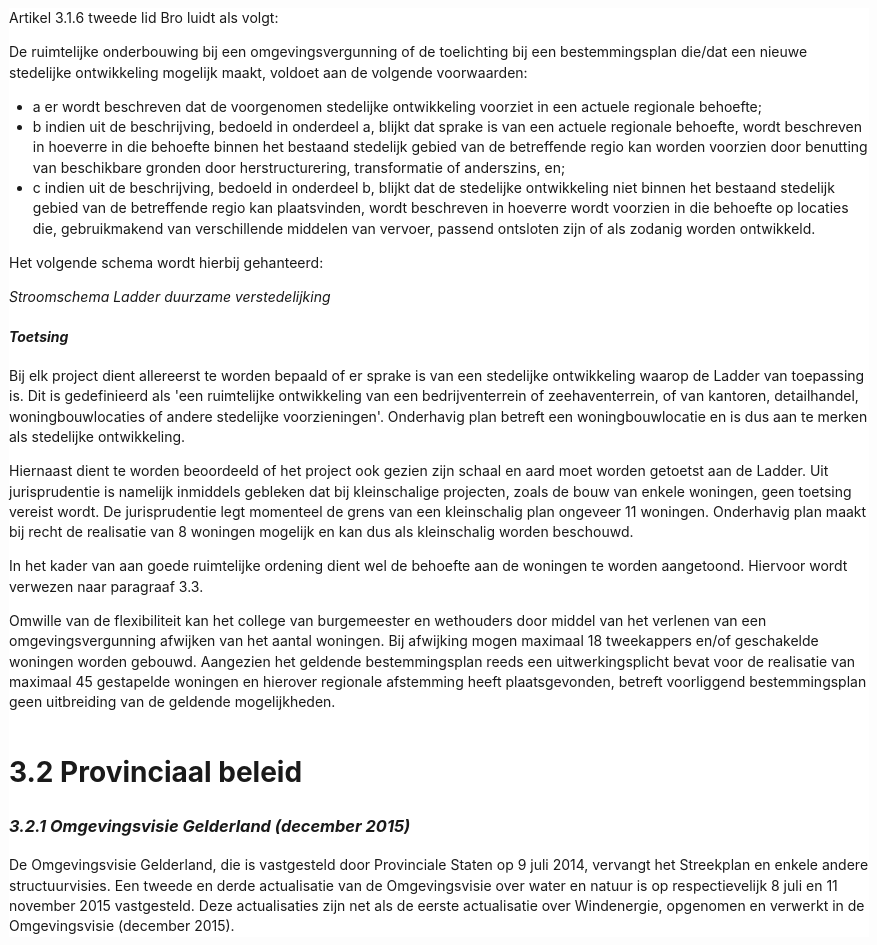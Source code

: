 Artikel 3.1.6 tweede lid Bro luidt als volgt:

De ruimtelijke onderbouwing bij een omgevingsvergunning of de toelichting bij een bestemmingsplan die/dat een nieuwe stedelijke ontwikkeling mogelijk maakt, voldoet aan de volgende voorwaarden:

- a er wordt beschreven dat de voorgenomen stedelijke ontwikkeling voorziet in een actuele regionale behoefte;
- b indien uit de beschrijving, bedoeld in onderdeel a, blijkt dat sprake is van een actuele regionale behoefte, wordt beschreven in hoeverre in die behoefte binnen het bestaand stedelijk gebied van de betreffende regio kan worden voorzien door benutting van beschikbare gronden door herstructurering, transformatie of anderszins, en;
- c indien uit de beschrijving, bedoeld in onderdeel b, blijkt dat de stedelijke ontwikkeling niet binnen het bestaand stedelijk gebied van de betreffende regio kan plaatsvinden, wordt beschreven in hoeverre wordt voorzien in die behoefte op locaties die, gebruikmakend van verschillende middelen van vervoer, passend ontsloten zijn of als zodanig worden ontwikkeld.

Het volgende schema wordt hierbij gehanteerd:

*Stroomschema Ladder duurzame verstedelijking*

#### *Toetsing*

Bij elk project dient allereerst te worden bepaald of er sprake is van een stedelijke ontwikkeling waarop de Ladder van toepassing is. Dit is gedefinieerd als 'een ruimtelijke ontwikkeling van een bedrijventerrein of zeehaventerrein, of van kantoren, detailhandel, woningbouwlocaties of andere stedelijke voorzieningen'. Onderhavig plan betreft een woningbouwlocatie en is dus aan te merken als stedelijke ontwikkeling.

Hiernaast dient te worden beoordeeld of het project ook gezien zijn schaal en aard moet worden getoetst aan de Ladder. Uit jurisprudentie is namelijk inmiddels gebleken dat bij kleinschalige projecten, zoals de bouw van enkele woningen, geen toetsing vereist wordt. De jurisprudentie legt momenteel de grens van een kleinschalig plan ongeveer 11 woningen. Onderhavig plan maakt bij recht de realisatie van 8 woningen mogelijk en kan dus als kleinschalig worden beschouwd.

In het kader van aan goede ruimtelijke ordening dient wel de behoefte aan de woningen te worden aangetoond. Hiervoor wordt verwezen naar paragraaf 3.3.

Omwille van de flexibiliteit kan het college van burgemeester en wethouders door middel van het verlenen van een omgevingsvergunning afwijken van het aantal woningen. Bij afwijking mogen maximaal 18 tweekappers en/of geschakelde woningen worden gebouwd. Aangezien het geldende bestemmingsplan reeds een uitwerkingsplicht bevat voor de realisatie van maximaal 45 gestapelde woningen en hierover regionale afstemming heeft plaatsgevonden, betreft voorliggend bestemmingsplan geen uitbreiding van de geldende mogelijkheden.

# **3.2 Provinciaal beleid**

### *3.2.1 Omgevingsvisie Gelderland (december 2015)*

De Omgevingsvisie Gelderland, die is vastgesteld door Provinciale Staten op 9 juli 2014, vervangt het Streekplan en enkele andere structuurvisies. Een tweede en derde actualisatie van de Omgevingsvisie over water en natuur is op respectievelijk 8 juli en 11 november 2015 vastgesteld. Deze actualisaties zijn net als de eerste actualisatie over Windenergie, opgenomen en verwerkt in de Omgevingsvisie (december 2015).
